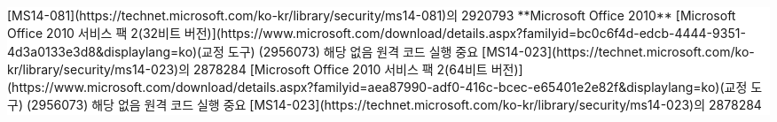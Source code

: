 </td>
<td style="border:1px solid black;">
[MS14-081](https://technet.microsoft.com/ko-kr/library/security/ms14-081)의 2920793

</td>
</tr>
<tr>
<td style="border:1px solid black;" colspan="5">
**Microsoft Office 2010**

</td>
</tr>
<tr>
<td style="border:1px solid black;">
[Microsoft Office 2010 서비스 팩 2(32비트 버전)](https://www.microsoft.com/download/details.aspx?familyid=bc0c6f4d-edcb-4444-9351-4d3a0133e3d8&displaylang=ko)(교정 도구)  
(2956073)

</td>
<td style="border:1px solid black;">
해당 없음

</td>
<td style="border:1px solid black;">
원격 코드 실행

</td>
<td style="border:1px solid black;">
중요

</td>
<td style="border:1px solid black;">
[MS14-023](https://technet.microsoft.com/ko-kr/library/security/ms14-023)의 2878284

</td>
</tr>
<tr>
<td style="border:1px solid black;">
[Microsoft Office 2010 서비스 팩 2(64비트 버전)](https://www.microsoft.com/download/details.aspx?familyid=aea87990-adf0-416c-bcec-e65401e2e82f&displaylang=ko)(교정 도구)  
(2956073)

</td>
<td style="border:1px solid black;">
해당 없음

</td>
<td style="border:1px solid black;">
원격 코드 실행

</td>
<td style="border:1px solid black;">
중요

</td>
<td style="border:1px solid black;">
[MS14-023](https://technet.microsoft.com/ko-kr/library/security/ms14-023)의 2878284
